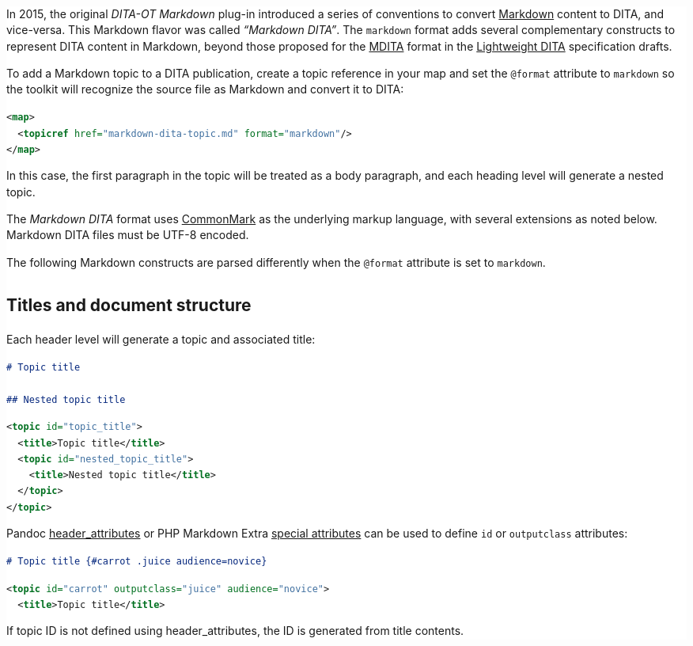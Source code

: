 In 2015, the original _DITA-OT Markdown_ plug-in introduced a series of conventions to convert [Markdown] content to DITA, and vice-versa. This Markdown flavor was called _“Markdown DITA”_. The `markdown` format adds several complementary constructs to represent DITA content in Markdown, beyond those proposed for the [MDITA](./MDITA-syntax.md) format in the [Lightweight DITA][LwDITA] specification drafts.

To add a Markdown topic to a DITA publication, create a topic reference in your map and set the `@format` attribute to `markdown` so the toolkit will recognize the source file as Markdown and convert it to DITA:

```xml
<map>
  <topicref href="markdown-dita-topic.md" format="markdown"/>
</map>
```

In this case, the first paragraph in the topic will be treated as a body paragraph, and each heading level will generate a nested topic.

The _Markdown DITA_ format uses [CommonMark] as the underlying markup language, with several extensions as noted below. Markdown DITA files must be UTF-8 encoded.

The following Markdown constructs are parsed differently when the `@format` attribute is set to `markdown`.

## Titles and document structure

Each header level will generate a topic and associated title:

```markdown
# Topic title

## Nested topic title
```

```xml
<topic id="topic_title">
  <title>Topic title</title>
  <topic id="nested_topic_title">
    <title>Nested topic title</title>
  </topic>
</topic>
```

Pandoc [header_attributes] or PHP Markdown Extra [special attributes] can be used to define `id` or `outputclass` attributes:

```markdown
# Topic title {#carrot .juice audience=novice}
```

```xml
<topic id="carrot" outputclass="juice" audience="novice">
  <title>Topic title</title>
```

If topic ID is not defined using header_attributes, the ID is generated from title contents.


[key-name]: topic.md
[Markdown]: https://daringfireball.net/projects/markdown/
[CommonMark]: https://commonmark.org/ 'CommonMark'
[LwDITA]: https://docs.oasis-open.org/dita/LwDITA/v1.0/cn01/LwDITA-v1.0-cn01.html
[header_attributes]: https://pandoc.org/MANUAL.html#extension-header_attributes 'header_attributes'
[special attributes]: https://michelf.ca/projects/php-markdown/extra/#spe-attr
[pandoc_title_block]: https://pandoc.org/MANUAL.html#extension-pandoc_title_block 'pandoc_title_block'
[pandoc_metadata_block]: https://pandoc.org/MANUAL.html#extension-yaml_metadata_block 'pandoc_metadata_block'
[MultiMarkdown]: https://fletcherpenney.net/multimarkdown/ 'MultiMarkdown'
[YAML]: https://www.yaml.org/ 'YAML'
[link reference definitions]: https://spec.commonmark.org/0.30/#link-reference-definition
[shortcut reference links]: https://spec.commonmark.org/0.30/#shortcut-reference-link
[schema]: Markdown-schema
[built-in schemas]: Markdown-schema#built-in-schemas